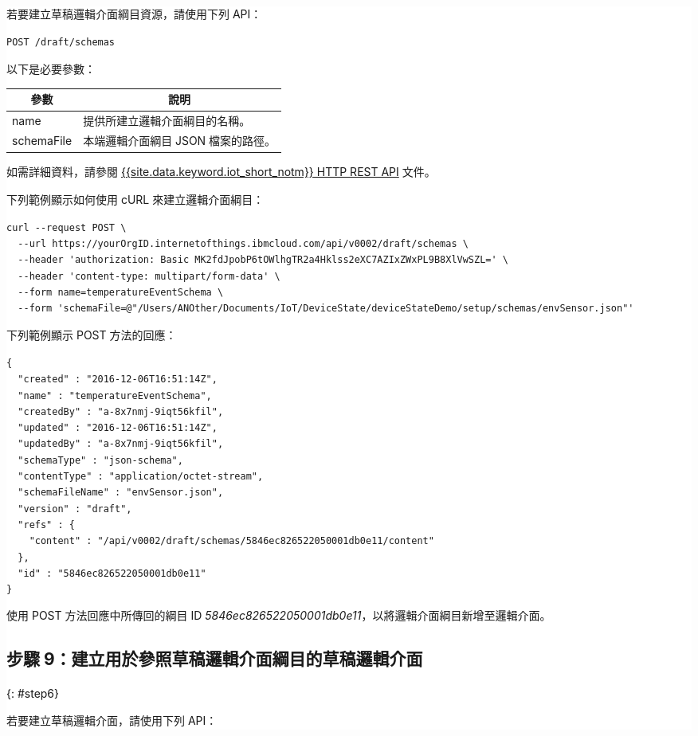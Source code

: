 若要建立草稿邏輯介面綱目資源，請使用下列 API：

```
POST /draft/schemas
```

以下是必要參數：  

參數|	說明
------	|	-----
name	|	提供所建立邏輯介面綱目的名稱。
schemaFile	|	本端邏輯介面綱目 JSON 檔案的路徑。


如需詳細資料，請參閱 [{{site.data.keyword.iot_short_notm}} HTTP REST API](https://docs.internetofthings.ibmcloud.com/apis/swagger/v0002/state-mgmt.html#!/Schemas) 文件。



下列範例顯示如何使用 cURL 來建立邏輯介面綱目：

```
curl --request POST \
  --url https://yourOrgID.internetofthings.ibmcloud.com/api/v0002/draft/schemas \
  --header 'authorization: Basic MK2fdJpobP6tOWlhgTR2a4Hklss2eXC7AZIxZWxPL9B8XlVwSZL=' \
  --header 'content-type: multipart/form-data' \
  --form name=temperatureEventSchema \
  --form 'schemaFile=@"/Users/ANOther/Documents/IoT/DeviceState/deviceStateDemo/setup/schemas/envSensor.json"'
```

下列範例顯示 POST 方法的回應：

```
{
  "created" : "2016-12-06T16:51:14Z",
  "name" : "temperatureEventSchema",
  "createdBy" : "a-8x7nmj-9iqt56kfil",
  "updated" : "2016-12-06T16:51:14Z",
  "updatedBy" : "a-8x7nmj-9iqt56kfil",
  "schemaType" : "json-schema",
  "contentType" : "application/octet-stream",
  "schemaFileName" : "envSensor.json",
  "version" : "draft",
  "refs" : {
    "content" : "/api/v0002/draft/schemas/5846ec826522050001db0e11/content"
  },
  "id" : "5846ec826522050001db0e11"
}
```
使用 POST 方法回應中所傳回的綱目 ID *5846ec826522050001db0e11*，以將邏輯介面綱目新增至邏輯介面。

## 步驟 9：建立用於參照草稿邏輯介面綱目的草稿邏輯介面
{: #step6}

若要建立草稿邏輯介面，請使用下列 API：
